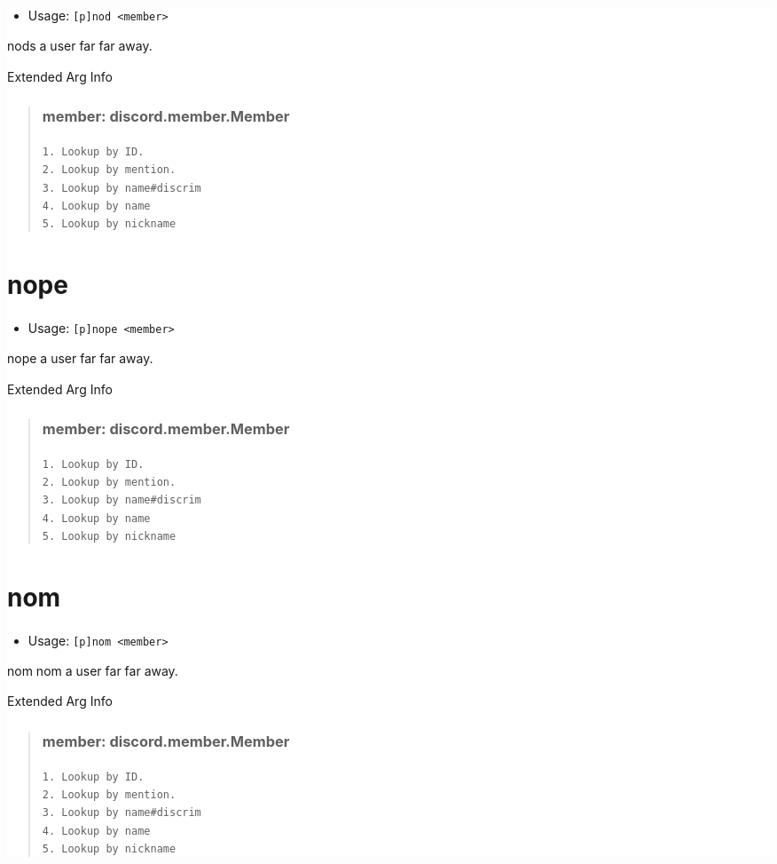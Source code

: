  - Usage: `[p]nod <member> `

nods a user far far away.

Extended Arg Info
> ### member: discord.member.Member
>
>
>     1. Lookup by ID.
>     2. Lookup by mention.
>     3. Lookup by name#discrim
>     4. Lookup by name
>     5. Lookup by nickname
>
>
# nope
 - Usage: `[p]nope <member> `

nope a user far far away.

Extended Arg Info
> ### member: discord.member.Member
>
>
>     1. Lookup by ID.
>     2. Lookup by mention.
>     3. Lookup by name#discrim
>     4. Lookup by name
>     5. Lookup by nickname
>
>
# nom
 - Usage: `[p]nom <member> `

nom nom a user far far away.

Extended Arg Info
> ### member: discord.member.Member
>
>
>     1. Lookup by ID.
>     2. Lookup by mention.
>     3. Lookup by name#discrim
>     4. Lookup by name
>     5. Lookup by nickname
>
>
